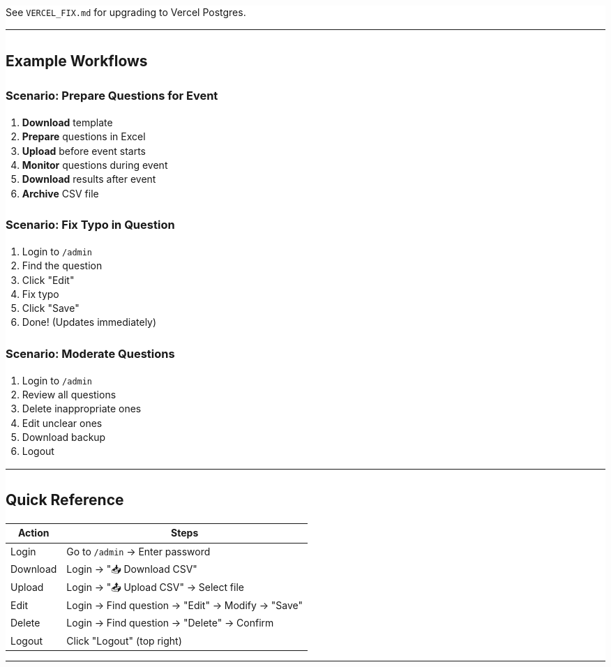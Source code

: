 See `VERCEL_FIX.md` for upgrading to Vercel Postgres.

---

## Example Workflows

### Scenario: Prepare Questions for Event

1. **Download** template
2. **Prepare** questions in Excel
3. **Upload** before event starts
4. **Monitor** questions during event
5. **Download** results after event
6. **Archive** CSV file

### Scenario: Fix Typo in Question

1. Login to `/admin`
2. Find the question
3. Click "Edit"
4. Fix typo
5. Click "Save"
6. Done! (Updates immediately)

### Scenario: Moderate Questions

1. Login to `/admin`
2. Review all questions
3. Delete inappropriate ones
4. Edit unclear ones
5. Download backup
6. Logout

---

## Quick Reference

| Action | Steps |
|--------|-------|
| Login | Go to `/admin` → Enter password |
| Download | Login → "📥 Download CSV" |
| Upload | Login → "📤 Upload CSV" → Select file |
| Edit | Login → Find question → "Edit" → Modify → "Save" |
| Delete | Login → Find question → "Delete" → Confirm |
| Logout | Click "Logout" (top right) |

---
